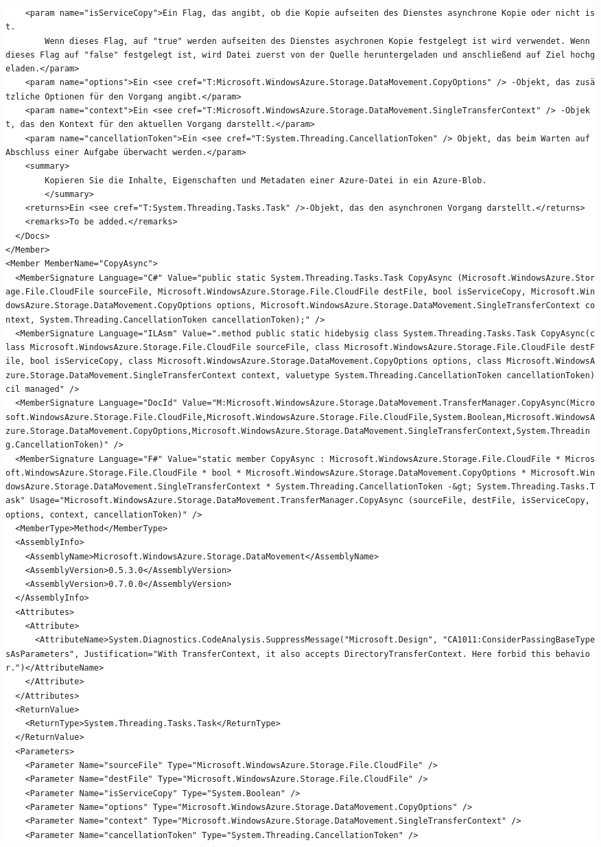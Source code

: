         <param name="isServiceCopy">Ein Flag, das angibt, ob die Kopie aufseiten des Dienstes asynchrone Kopie oder nicht ist.
            Wenn dieses Flag, auf "true" werden aufseiten des Dienstes asychronen Kopie festgelegt ist wird verwendet. Wenn dieses Flag auf "false" festgelegt ist, wird Datei zuerst von der Quelle heruntergeladen und anschließend auf Ziel hochgeladen.</param>
        <param name="options">Ein <see cref="T:Microsoft.WindowsAzure.Storage.DataMovement.CopyOptions" /> -Objekt, das zusätzliche Optionen für den Vorgang angibt.</param>
        <param name="context">Ein <see cref="T:Microsoft.WindowsAzure.Storage.DataMovement.SingleTransferContext" /> -Objekt, das den Kontext für den aktuellen Vorgang darstellt.</param>
        <param name="cancellationToken">Ein <see cref="T:System.Threading.CancellationToken" /> Objekt, das beim Warten auf Abschluss einer Aufgabe überwacht werden.</param>
        <summary>
            Kopieren Sie die Inhalte, Eigenschaften und Metadaten einer Azure-Datei in ein Azure-Blob.
            </summary>
        <returns>Ein <see cref="T:System.Threading.Tasks.Task" />-Objekt, das den asynchronen Vorgang darstellt.</returns>
        <remarks>To be added.</remarks>
      </Docs>
    </Member>
    <Member MemberName="CopyAsync">
      <MemberSignature Language="C#" Value="public static System.Threading.Tasks.Task CopyAsync (Microsoft.WindowsAzure.Storage.File.CloudFile sourceFile, Microsoft.WindowsAzure.Storage.File.CloudFile destFile, bool isServiceCopy, Microsoft.WindowsAzure.Storage.DataMovement.CopyOptions options, Microsoft.WindowsAzure.Storage.DataMovement.SingleTransferContext context, System.Threading.CancellationToken cancellationToken);" />
      <MemberSignature Language="ILAsm" Value=".method public static hidebysig class System.Threading.Tasks.Task CopyAsync(class Microsoft.WindowsAzure.Storage.File.CloudFile sourceFile, class Microsoft.WindowsAzure.Storage.File.CloudFile destFile, bool isServiceCopy, class Microsoft.WindowsAzure.Storage.DataMovement.CopyOptions options, class Microsoft.WindowsAzure.Storage.DataMovement.SingleTransferContext context, valuetype System.Threading.CancellationToken cancellationToken) cil managed" />
      <MemberSignature Language="DocId" Value="M:Microsoft.WindowsAzure.Storage.DataMovement.TransferManager.CopyAsync(Microsoft.WindowsAzure.Storage.File.CloudFile,Microsoft.WindowsAzure.Storage.File.CloudFile,System.Boolean,Microsoft.WindowsAzure.Storage.DataMovement.CopyOptions,Microsoft.WindowsAzure.Storage.DataMovement.SingleTransferContext,System.Threading.CancellationToken)" />
      <MemberSignature Language="F#" Value="static member CopyAsync : Microsoft.WindowsAzure.Storage.File.CloudFile * Microsoft.WindowsAzure.Storage.File.CloudFile * bool * Microsoft.WindowsAzure.Storage.DataMovement.CopyOptions * Microsoft.WindowsAzure.Storage.DataMovement.SingleTransferContext * System.Threading.CancellationToken -&gt; System.Threading.Tasks.Task" Usage="Microsoft.WindowsAzure.Storage.DataMovement.TransferManager.CopyAsync (sourceFile, destFile, isServiceCopy, options, context, cancellationToken)" />
      <MemberType>Method</MemberType>
      <AssemblyInfo>
        <AssemblyName>Microsoft.WindowsAzure.Storage.DataMovement</AssemblyName>
        <AssemblyVersion>0.5.3.0</AssemblyVersion>
        <AssemblyVersion>0.7.0.0</AssemblyVersion>
      </AssemblyInfo>
      <Attributes>
        <Attribute>
          <AttributeName>System.Diagnostics.CodeAnalysis.SuppressMessage("Microsoft.Design", "CA1011:ConsiderPassingBaseTypesAsParameters", Justification="With TransferContext, it also accepts DirectoryTransferContext. Here forbid this behavior.")</AttributeName>
        </Attribute>
      </Attributes>
      <ReturnValue>
        <ReturnType>System.Threading.Tasks.Task</ReturnType>
      </ReturnValue>
      <Parameters>
        <Parameter Name="sourceFile" Type="Microsoft.WindowsAzure.Storage.File.CloudFile" />
        <Parameter Name="destFile" Type="Microsoft.WindowsAzure.Storage.File.CloudFile" />
        <Parameter Name="isServiceCopy" Type="System.Boolean" />
        <Parameter Name="options" Type="Microsoft.WindowsAzure.Storage.DataMovement.CopyOptions" />
        <Parameter Name="context" Type="Microsoft.WindowsAzure.Storage.DataMovement.SingleTransferContext" />
        <Parameter Name="cancellationToken" Type="System.Threading.CancellationToken" />